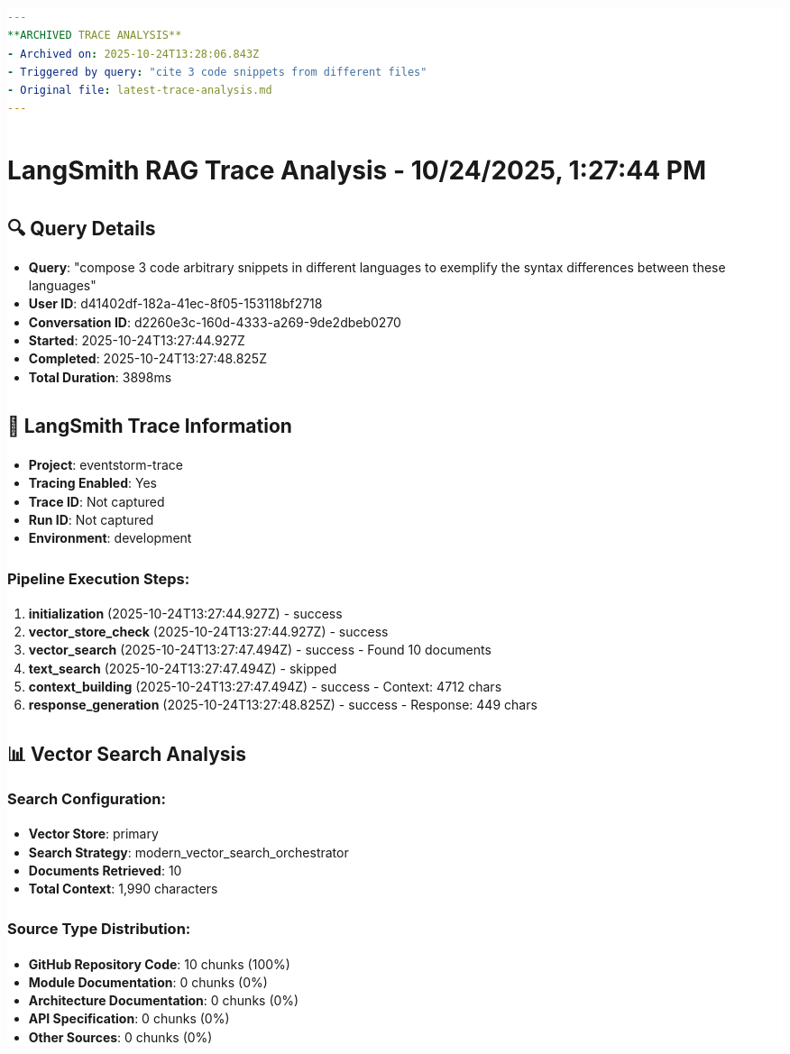 ```yaml
---
**ARCHIVED TRACE ANALYSIS**
- Archived on: 2025-10-24T13:28:06.843Z
- Triggered by query: "cite 3 code snippets from different files"
- Original file: latest-trace-analysis.md
---
```


# LangSmith RAG Trace Analysis - 10/24/2025, 1:27:44 PM

## 🔍 Query Details
- **Query**: "compose 3 code arbitrary snippets in different languages to exemplify the syntax differences between these languages"
- **User ID**: d41402df-182a-41ec-8f05-153118bf2718
- **Conversation ID**: d2260e3c-160d-4333-a269-9de2dbeb0270
- **Started**: 2025-10-24T13:27:44.927Z
- **Completed**: 2025-10-24T13:27:48.825Z
- **Total Duration**: 3898ms

## 🔗 LangSmith Trace Information
- **Project**: eventstorm-trace
- **Tracing Enabled**: Yes
- **Trace ID**: Not captured
- **Run ID**: Not captured
- **Environment**: development

### Pipeline Execution Steps:
1. **initialization** (2025-10-24T13:27:44.927Z) - success
2. **vector_store_check** (2025-10-24T13:27:44.927Z) - success
3. **vector_search** (2025-10-24T13:27:47.494Z) - success - Found 10 documents
4. **text_search** (2025-10-24T13:27:47.494Z) - skipped
5. **context_building** (2025-10-24T13:27:47.494Z) - success - Context: 4712 chars
6. **response_generation** (2025-10-24T13:27:48.825Z) - success - Response: 449 chars

## 📊 Vector Search Analysis

### Search Configuration:
- **Vector Store**: primary
- **Search Strategy**: modern_vector_search_orchestrator
- **Documents Retrieved**: 10
- **Total Context**: 1,990 characters

### Source Type Distribution:
- **GitHub Repository Code**: 10 chunks (100%)
- **Module Documentation**: 0 chunks (0%)  
- **Architecture Documentation**: 0 chunks (0%)
- **API Specification**: 0 chunks (0%)
- **Other Sources**: 0 chunks (0%)
